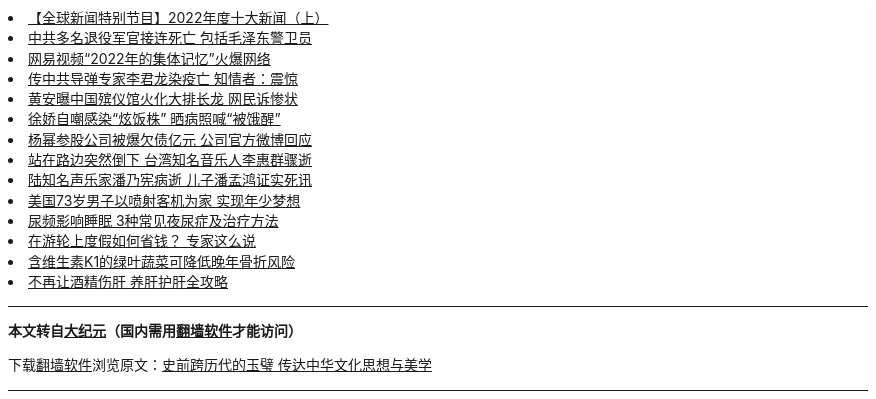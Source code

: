 <li><a href="https://github.com/19920513/djy/blob/master/gb/22/12/31/n13896088.md#1">【全球新闻特别节目】2022年度十大新闻（上）</a></li>
<li><a href="https://github.com/19920513/djy/blob/master/gb/22/12/29/n13893987.md#1">中共多名退役军官接连死亡 包括毛泽东警卫员</a></li>
<li><a href="https://github.com/19920513/djy/blob/master/gb/22/12/29/n13894498.md#1">网易视频“2022年的集体记忆”火爆网络</a></li>
<li><a href="https://github.com/19920513/djy/blob/master/gb/22/12/29/n13893955.md#1">传中共导弹专家李君龙染疫亡 知情者：震惊</a></li>
<li><a href="https://github.com/19920513/djy/blob/master/gb/22/12/30/n13894733.md#1">黄安曝中国殡仪馆火化大排长龙 网民诉惨状</a></li>
<li><a href="https://github.com/19920513/djy/blob/master/gb/22/12/28/n13893835.md#1">徐娇自嘲感染“炫饭株” 晒病照喊“被饿醒”</a></li>
<li><a href="https://github.com/19920513/djy/blob/master/gb/22/12/29/n13894649.md#1">杨幂参股公司被爆欠债亿元 公司官方微博回应</a></li>
<li><a href="https://github.com/19920513/djy/blob/master/gb/22/12/29/n13894614.md#1">站在路边突然倒下 台湾知名音乐人李惠群骤逝</a></li>
<li><a href="https://github.com/19920513/djy/blob/master/gb/22/12/28/n13893867.md#1">陆知名声乐家潘乃宪病逝 儿子潘孟鸿证实死讯</a></li>
<li><a href="https://github.com/19920513/djy/blob/master/gb/22/12/29/n13894250.md#1">美国73岁男子以喷射客机为家 实现年少梦想</a></li>
<li><a href="https://github.com/19920513/djy/blob/master/gb/22/12/28/n13893675.md#1">尿频影响睡眠 3种常见夜尿症及治疗方法</a></li>
<li><a href="https://github.com/19920513/djy/blob/master/gb/22/12/30/n13895183.md#1">在游轮上度假如何省钱？ 专家这么说</a></li>
<li><a href="https://github.com/19920513/djy/blob/master/gb/22/12/29/n13894434.md#1">含维生素K1的绿叶蔬菜可降低晚年骨折风险</a></li>
<li><a href="https://github.com/19920513/djy/blob/master/gb/22/12/12/n13883334.md#1">不再让酒精伤肝 养肝护肝全攻略</a></li>
<hr>

<strong>本文转自<a href="https://www.epochtimes.com">大纪元</a>（国内需用<a href="https://github.com/19920513/www/blob/master/README.md#8">翻墙软件</a>才能访问）</strong><p>下载<a href="https://github.com/19920513/www/blob/master/README.md#8">翻墙软件</a>浏览原文：<a href="https://www.epochtimes.com/gb/19/7/19/n11395090.htm">史前跨历代的玉璧 传达中华文化思想与美学</a></p><hr>
